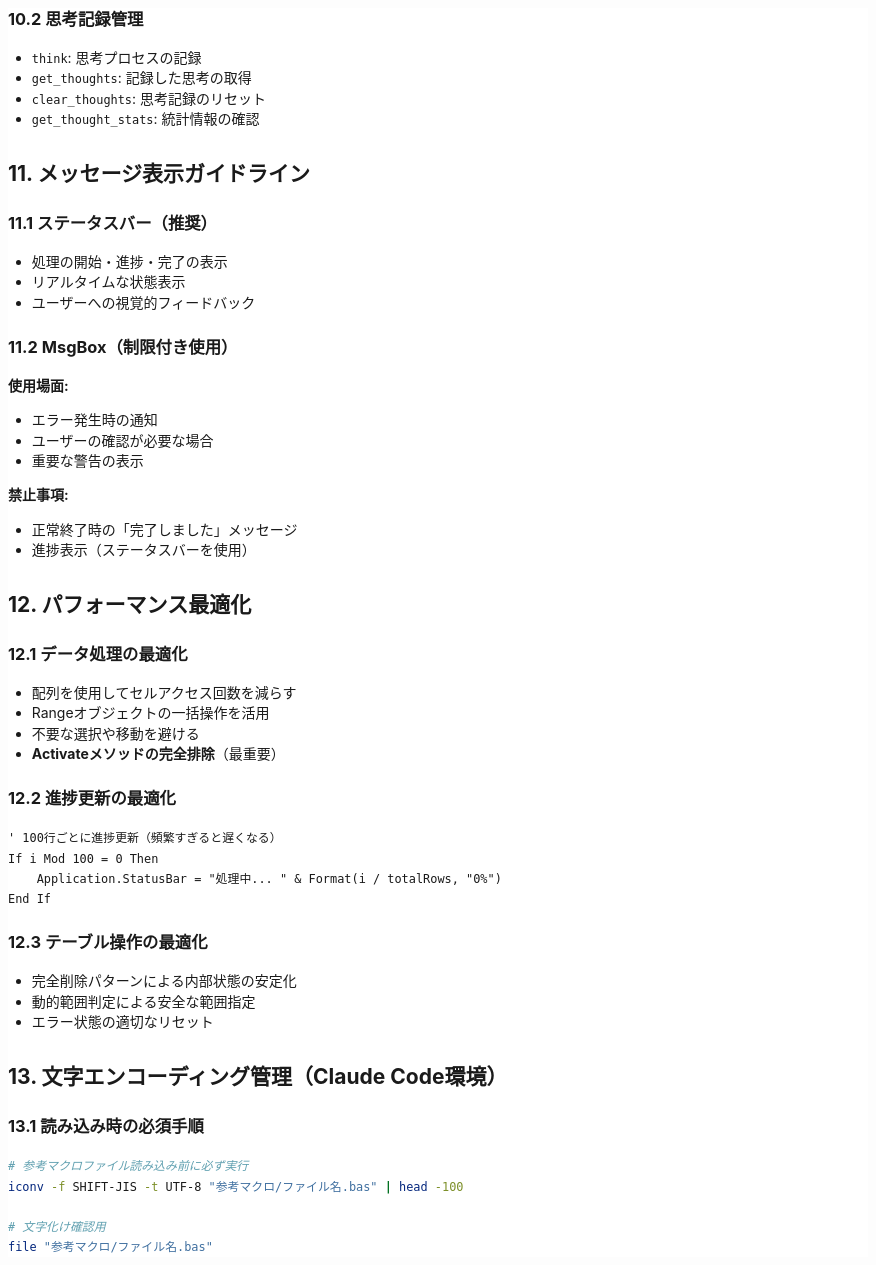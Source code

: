### 10.2 思考記録管理
- `think`: 思考プロセスの記録
- `get_thoughts`: 記録した思考の取得
- `clear_thoughts`: 思考記録のリセット
- `get_thought_stats`: 統計情報の確認

## 11. メッセージ表示ガイドライン

### 11.1 ステータスバー（推奨）
- 処理の開始・進捗・完了の表示
- リアルタイムな状態表示
- ユーザーへの視覚的フィードバック

### 11.2 MsgBox（制限付き使用）
**使用場面:**
- エラー発生時の通知
- ユーザーの確認が必要な場合
- 重要な警告の表示

**禁止事項:**
- 正常終了時の「完了しました」メッセージ
- 進捗表示（ステータスバーを使用）

## 12. パフォーマンス最適化

### 12.1 データ処理の最適化
- 配列を使用してセルアクセス回数を減らす
- Rangeオブジェクトの一括操作を活用
- 不要な選択や移動を避ける
- **Activateメソッドの完全排除**（最重要）

### 12.2 進捗更新の最適化
```vba
' 100行ごとに進捗更新（頻繁すぎると遅くなる）
If i Mod 100 = 0 Then
    Application.StatusBar = "処理中... " & Format(i / totalRows, "0%")
End If
```

### 12.3 テーブル操作の最適化
- 完全削除パターンによる内部状態の安定化
- 動的範囲判定による安全な範囲指定
- エラー状態の適切なリセット

## 13. 文字エンコーディング管理（Claude Code環境）

### 13.1 読み込み時の必須手順
```bash
# 参考マクロファイル読み込み前に必ず実行
iconv -f SHIFT-JIS -t UTF-8 "参考マクロ/ファイル名.bas" | head -100

# 文字化け確認用
file "参考マクロ/ファイル名.bas"
```
